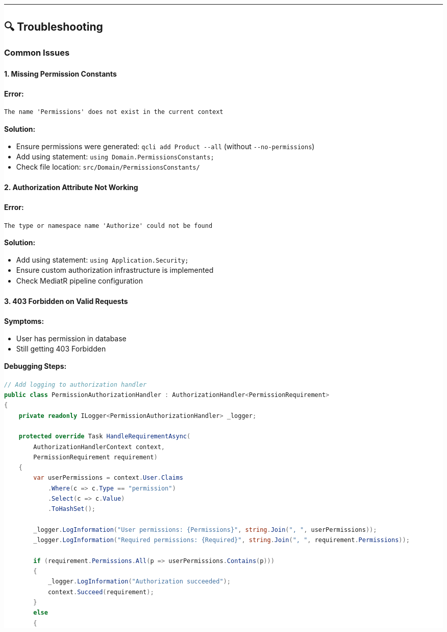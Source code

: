 ```csharp
```

---

## 🔍 Troubleshooting

### Common Issues

#### 1. Missing Permission Constants

**Error:**
```
The name 'Permissions' does not exist in the current context
```

**Solution:**
- Ensure permissions were generated: `qcli add Product --all` (without `--no-permissions`)
- Add using statement: `using Domain.PermissionsConstants;`
- Check file location: `src/Domain/PermissionsConstants/`

#### 2. Authorization Attribute Not Working

**Error:**
```
The type or namespace name 'Authorize' could not be found
```

**Solution:**
- Add using statement: `using Application.Security;`
- Ensure custom authorization infrastructure is implemented
- Check MediatR pipeline configuration

#### 3. 403 Forbidden on Valid Requests

**Symptoms:**
- User has permission in database
- Still getting 403 Forbidden

**Debugging Steps:**

```csharp
// Add logging to authorization handler
public class PermissionAuthorizationHandler : AuthorizationHandler<PermissionRequirement>
{
    private readonly ILogger<PermissionAuthorizationHandler> _logger;

    protected override Task HandleRequirementAsync(
        AuthorizationHandlerContext context,
        PermissionRequirement requirement)
    {
        var userPermissions = context.User.Claims
            .Where(c => c.Type == "permission")
            .Select(c => c.Value)
            .ToHashSet();

        _logger.LogInformation("User permissions: {Permissions}", string.Join(", ", userPermissions));
        _logger.LogInformation("Required permissions: {Required}", string.Join(", ", requirement.Permissions));

        if (requirement.Permissions.All(p => userPermissions.Contains(p)))
        {
            _logger.LogInformation("Authorization succeeded");
            context.Succeed(requirement);
        }
        else
        {
```